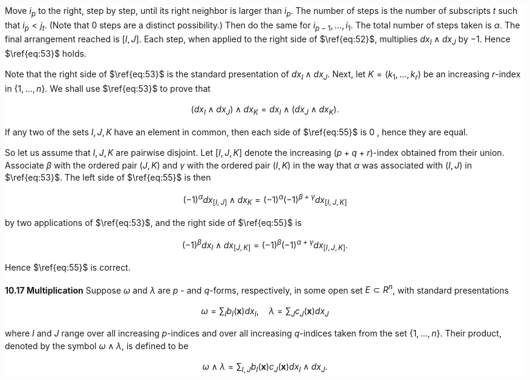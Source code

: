 Move $i_{p}$ to the right, step by step, until its right neighbor is larger than $i_{p}$. The number of steps is the number of subscripts $t$ such that $i_{p}<j_{t}$. (Note that 0 steps are a distinct possibility.) Then do the same for $i_{p-1}, \ldots, i_{1}$. The total number of steps taken is $\alpha$. The final arrangement reached is $[I, J]$. Each step, when applied to the right side of $\ref{eq:52}$, multiplies $d x_{I} \wedge d x_{J}$ by $-1$. Hence $\ref{eq:53}$ holds.

Note that the right side of $\ref{eq:53}$ is the standard presentation of $d x_{I} \wedge d x_{J}$. Next, let $K=\left(k_{1}, \ldots, k_{r}\right)$ be an increasing $r$-index in $\{1, \ldots, n\}$. We shall use $\ref{eq:53}$ to prove that

$$
\begin{equation}
\left(d x_{I} \wedge d x_{J}\right) \wedge d x_{K}=d x_{I} \wedge\left(d x_{J} \wedge d x_{K}\right) .
\label{eq:55}
\end{equation}
$$

If any two of the sets $I, J, K$ have an element in common, then each side of $\ref{eq:55}$ is 0 , hence they are equal.

So let us assume that $I, J, K$ are pairwise disjoint. Let $[I, J, K]$ denote the increasing $(p+q+r)$-index obtained from their union. Associate $\beta$ with the ordered pair $(J, K)$ and $\gamma$ with the ordered pair $(I, K)$ in the way that $\alpha$ was associated with $(I, J)$ in $\ref{eq:53}$. The left side of $\ref{eq:55}$ is then

$$
(-1)^{\alpha} d x_{[I, J]} \wedge d x_{K}=(-1)^{\alpha}(-1)^{\beta+\gamma} d x_{[I, J, K]}
$$

by two applications of $\ref{eq:53}$, and the right side of $\ref{eq:55}$ is

$$
(-1)^{\beta} d x_{I} \wedge d x_{[J, K]}=(-1)^{\beta}(-1)^{\alpha+\gamma} d x_{[I, J, K]} .
$$

Hence $\ref{eq:55}$ is correct.

**10.17 Multiplication** Suppose $\omega$ and $\lambda$ are $p$ - and $q$-forms, respectively, in some open set $E \subset R^{n}$, with standard presentations

$$
\begin{equation}
\omega=\sum_{I} b_{I}(\mathbf{x}) d x_{I}, \quad \lambda=\sum_{J} c_{J}(\mathbf{x}) d x_{J}
\label{eq:56}
\end{equation}
$$

where $I$ and $J$ range over all increasing $p$-indices and over all increasing $q$-indices taken from the set $\{1, \ldots, n\}$. Their product, denoted by the symbol $\omega \wedge \lambda$, is defined to be

$$
\begin{equation}
\omega \wedge \lambda=\sum_{I, J} b_{I}(\mathbf{x}) c_{J}(\mathbf{x}) d x_{I} \wedge d x_{J} .
\label{eq:57}
\end{equation}
$$
